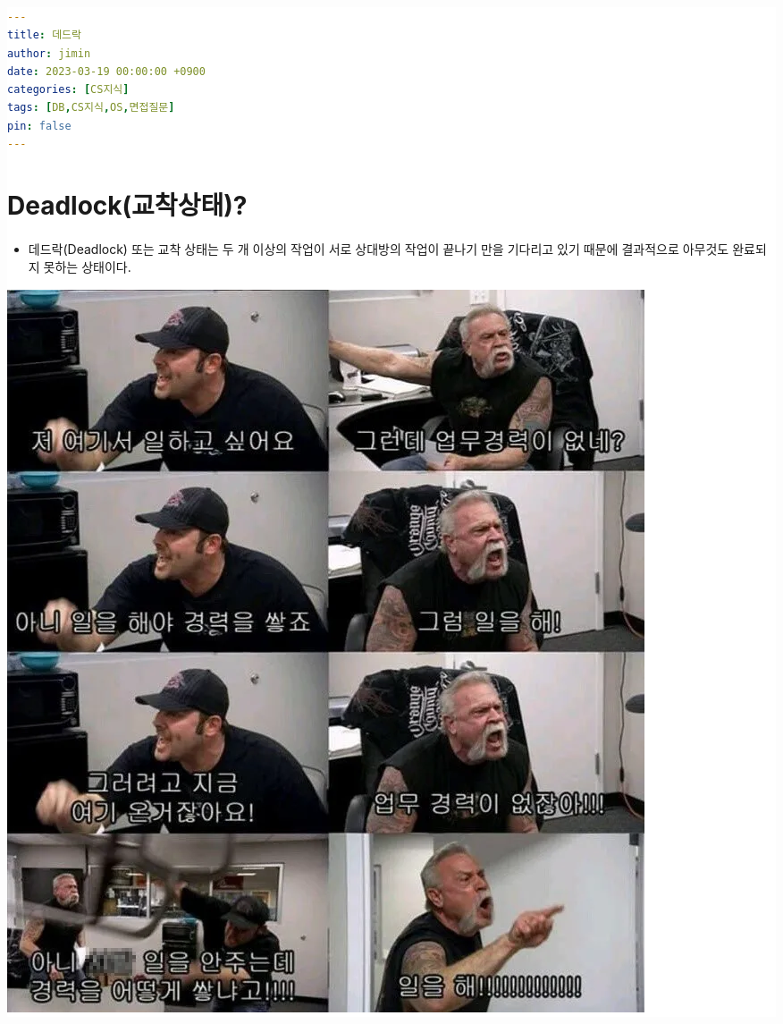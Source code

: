 ```yaml
---
title: 데드락
author: jimin
date: 2023-03-19 00:00:00 +0900
categories: [CS지식]
tags: [DB,CS지식,OS,면접질문]
pin: false
---
```


# Deadlock(교착상태)?

 - 데드락(Deadlock) 또는 교착 상태는 두 개 이상의 작업이 서로 상대방의 작업이 끝나기 만을 기다리고 있기 때문에 결과적으로 아무것도 완료되지 못하는 상태이다.

 ![데드락을 설명하기 좋은 예제](/assets/img/postpic/%08CS%EC%A7%80%EC%8B%9D/%EB%8D%B0%EB%93%9C%EB%9D%BD/%EB%8D%B0%EB%93%9C%EB%9D%BD%20%EC%98%88%EC%A0%9C%20%EC%9D%B4%EB%AF%B8%EC%A7%80.webp)
